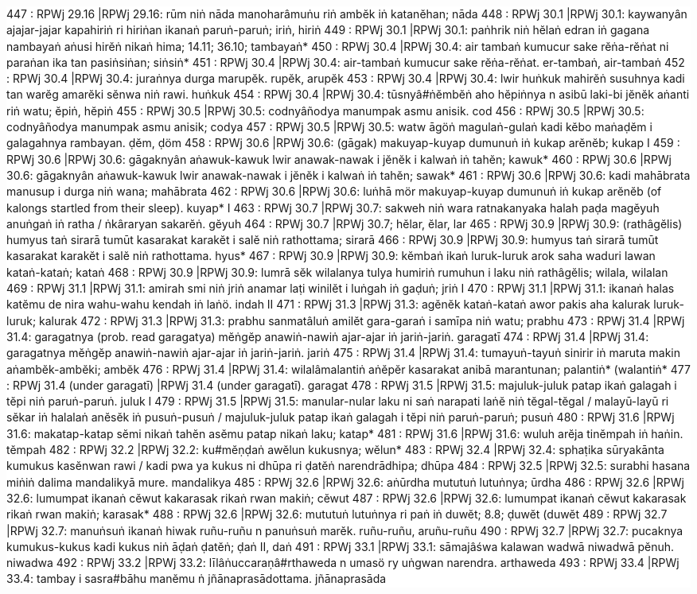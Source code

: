 447 : RPWj 29.16 |RPWj 29.16: rūm niṅ nāda manoharâmuṅu riṅ ambĕk iṅ katanĕhan;  nāda
448 : RPWj 30.1 |RPWj 30.1: kaywanyân ajajar-jajar kapahiriṅ ri hiriṅan ikanaṅ paruṅ-paruṅ;  iriṅ, hiriṅ
449 : RPWj 30.1 |RPWj 30.1: paṅhrik niṅ hĕlaṅ edran iṅ gagana nambayaṅ aṅusi hirĕṅ nikaṅ hima; 14.11; 36.10;  tambayaṅ*
450 : RPWj 30.4 |RPWj 30.4: air tambaṅ kumucur sake rĕṅa-rĕṅat ni paraṅan ika tan pasiṅsiṅan;  siṅsiṅ*
451 : RPWj 30.4 |RPWj 30.4: air-tambaṅ kumucur sake rĕṅa-rĕṅat.  er-tambaṅ, air-tambaṅ
452 : RPWj 30.4 |RPWj 30.4: juraṅnya durga marupĕk.  rupĕk, arupĕk
453 : RPWj 30.4 |RPWj 30.4: lwir huṅkuk mahirĕṅ susuhnya kadi tan warĕg amarĕki sĕnwa niṅ rawi.  huṅkuk
454 : RPWj 30.4 |RPWj 30.4: tūsnyâ#ṅĕmbĕṅ aho hĕpiṅnya n asibū laki-bi jĕnĕk aṅanti riṅ watu;  ĕpiṅ, hĕpiṅ
455 : RPWj 30.5 |RPWj 30.5: codnyâñodya manumpak asmu anisik.  cod
456 : RPWj 30.5 |RPWj 30.5: codnyâñodya manumpak asmu anisik;  codya
457 : RPWj 30.5 |RPWj 30.5: watw āgöṅ magulaṅ-gulaṅ kadi kĕbo maṅaḍĕm i galagahnya rambayan.  ḍĕm, ḍöm
458 : RPWj 30.6 |RPWj 30.6: (gāgak) makuyap-kuyap dumunuṅ iṅ kukap arĕnĕb;  kukap I
459 : RPWj 30.6 |RPWj 30.6: gāgaknyân aṅawuk-kawuk lwir anawak-nawak i jĕnĕk i kalwaṅ iṅ tahĕn;  kawuk*
460 : RPWj 30.6 |RPWj 30.6: gāgaknyân aṅawuk-kawuk lwir anawak-nawak i jĕnĕk i kalwaṅ iṅ tahĕn;  sawak*
461 : RPWj 30.6 |RPWj 30.6: kadi mahābrata manusup i durga niṅ wana;  mahābrata
462 : RPWj 30.6 |RPWj 30.6: luṅhā mör makuyap-kuyap dumunuṅ iṅ kukap arĕnĕb (of kalongs startled from their sleep).  kuyap* I
463 : RPWj 30.7 |RPWj 30.7: sakweh niṅ wara ratnakanyaka halah paḍa magĕyuh anuṅgaṅ iṅ ratha / ṅkâraryan sakarĕṅ.  gĕyuh
464 : RPWj 30.7 |RPWj 30.7;  hĕlar, ĕlar, lar
465 : RPWj 30.9 |RPWj 30.9: (rathâgĕlis) humyus taṅ sirarā tumūt kasarakat karakĕt i salĕ niṅ rathottama;  sirarā
466 : RPWj 30.9 |RPWj 30.9: humyus taṅ sirarā tumūt kasarakat karakĕt i salĕ niṅ rathottama.  hyus*
467 : RPWj 30.9 |RPWj 30.9: kĕmbaṅ ikaṅ luruk-luruk arok saha waduri lawan kataṅ-kataṅ;  kataṅ
468 : RPWj 30.9 |RPWj 30.9: lumrā sĕk wilalanya tulya humiriṅ rumuhun i laku niṅ rathâgĕlis;  wilala, wilalan
469 : RPWj 31.1 |RPWj 31.1: amirah smi niṅ jriṅ anamar laṭi winilĕt i luṅgah iṅ gaḍuṅ;  jriṅ I
470 : RPWj 31.1 |RPWj 31.1: ikanaṅ halas katĕmu de nira wahu-wahu kendah iṅ laṅö.  indah II
471 : RPWj 31.3 |RPWj 31.3: agĕnĕk kataṅ-kataṅ awor pakis aha kalurak luruk-luruk;  kalurak
472 : RPWj 31.3 |RPWj 31.3: prabhu sanmatâluṅ amilĕt gara-garaṅ i samīpa niṅ watu;  prabhu
473 : RPWj 31.4 |RPWj 31.4: garagatnya (prob. read garagatya) mĕṅgĕp anawiṅ-nawiṅ ajar-ajar iṅ jariṅ-jariṅ.  garagatī
474 : RPWj 31.4 |RPWj 31.4: garagatnya mĕṅgĕp anawiṅ-nawiṅ ajar-ajar iṅ jariṅ-jariṅ.  jariṅ
475 : RPWj 31.4 |RPWj 31.4: tumayuṅ-tayuṅ sinirir iṅ maruta makin aṅambĕk-ambĕki;  ambĕk
476 : RPWj 31.4 |RPWj 31.4: wilalâmalantiṅ aṅĕpĕr kasarakat anibā marantunan;  palantiṅ* (walantiṅ*
477 : RPWj 31.4 (under garagatī) |RPWj 31.4 (under garagatī).  garagat
478 : RPWj 31.5 |RPWj 31.5: majuluk-juluk patap ikaṅ galagah i tĕpi niṅ paruṅ-paruṅ.  juluk I
479 : RPWj 31.5 |RPWj 31.5: manular-nular laku ni saṅ narapati laṅĕ niṅ tĕgal-tĕgal / malayū-layū ri sĕkar iṅ halalaṅ anĕsĕk iṅ pusuṅ-pusuṅ / majuluk-juluk patap ikaṅ galagah i tĕpi niṅ paruṅ-paruṅ;  pusuṅ
480 : RPWj 31.6 |RPWj 31.6: makatap-katap sĕmi nikaṅ tahĕn asĕmu patap nikaṅ laku;  katap*
481 : RPWj 31.6 |RPWj 31.6: wuluh arĕja tinĕmpah iṅ haṅin.  tĕmpah
482 : RPWj 32.2 |RPWj 32.2: ku#mĕṇḍaṅ awĕlun kukusnya;  wĕlun*
483 : RPWj 32.4 |RPWj 32.4: sphaṭika sūryakānta kumukus kasĕnwan rawi / kadi pwa ya kukus ni dhūpa ri ḍatĕṅ narendrādhipa;  dhūpa
484 : RPWj 32.5 |RPWj 32.5: surabhi hasana miṅiṅ dalima mandalikyā mure.  mandalikya
485 : RPWj 32.6 |RPWj 32.6: aṅūrdha mututuṅ lutuṅnya;  ūrdha
486 : RPWj 32.6 |RPWj 32.6: lumumpat ikanaṅ cĕwut kakarasak rikaṅ rwan makiṅ;  cĕwut
487 : RPWj 32.6 |RPWj 32.6: lumumpat ikanaṅ cĕwut kakarasak rikaṅ rwan makiṅ;  karasak*
488 : RPWj 32.6 |RPWj 32.6: mututuṅ lutuṅnya ri paṅ iṅ duwĕt; 8.8;  ḍuwĕt (duwĕt
489 : RPWj 32.7 |RPWj 32.7: manuṅsuṅ ikanaṅ hiwak ruñu-ruñu n panuṅsuṅ marĕk.  ruñu-ruñu, aruñu-ruñu
490 : RPWj 32.7 |RPWj 32.7: pucaknya kumukus-kukus kadi kukus niṅ āḍaṅ ḍatĕṅ;  ḍaṅ II, daṅ
491 : RPWj 33.1 |RPWj 33.1: sāmajâśwa kalawan wadwā niwadwā pĕnuh.  niwadwa
492 : RPWj 33.2 |RPWj 33.2: līlâṅuccaraṇâ#rthaweda n umasö ry uṅgwan narendra.  arthaweda
493 : RPWj 33.4 |RPWj 33.4: tambay i sasra#bāhu manĕmu ṅ jñānaprasādottama.  jñānaprasāda